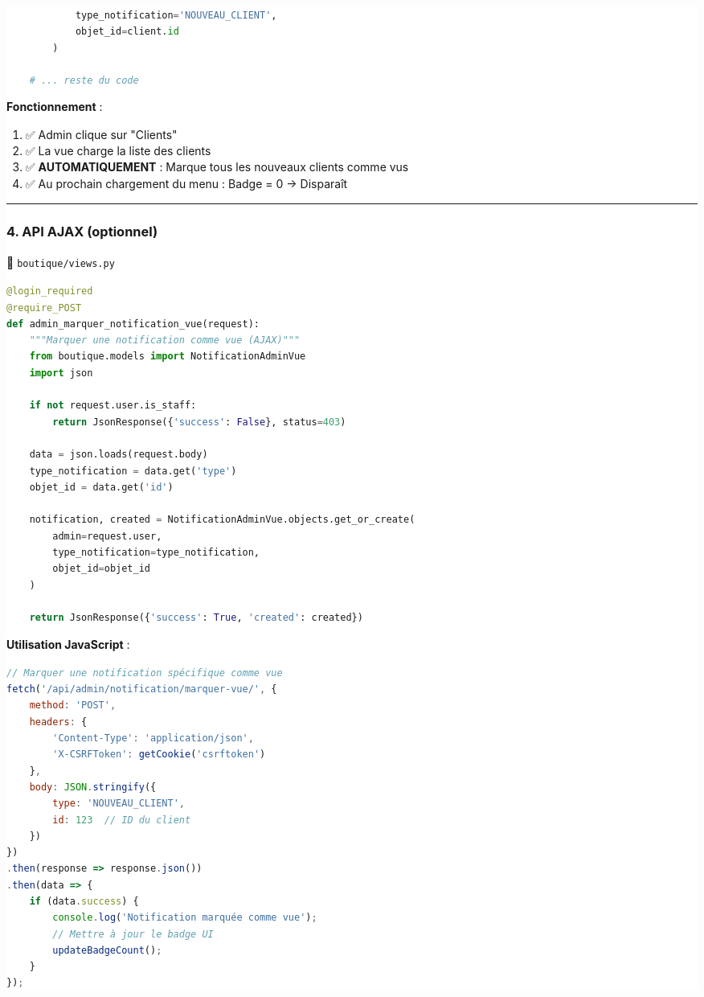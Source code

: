```python
            type_notification='NOUVEAU_CLIENT',
            objet_id=client.id
        )
    
    # ... reste du code
```

**Fonctionnement** :
1. ✅ Admin clique sur "Clients"
2. ✅ La vue charge la liste des clients
3. ✅ **AUTOMATIQUEMENT** : Marque tous les nouveaux clients comme vus
4. ✅ Au prochain chargement du menu : Badge = 0 → Disparaît

---

### 4. **API AJAX (optionnel)**

📁 `boutique/views.py`

```python
@login_required
@require_POST
def admin_marquer_notification_vue(request):
    """Marquer une notification comme vue (AJAX)"""
    from boutique.models import NotificationAdminVue
    import json
    
    if not request.user.is_staff:
        return JsonResponse({'success': False}, status=403)
    
    data = json.loads(request.body)
    type_notification = data.get('type')
    objet_id = data.get('id')
    
    notification, created = NotificationAdminVue.objects.get_or_create(
        admin=request.user,
        type_notification=type_notification,
        objet_id=objet_id
    )
    
    return JsonResponse({'success': True, 'created': created})
```

**Utilisation JavaScript** :
```javascript
// Marquer une notification spécifique comme vue
fetch('/api/admin/notification/marquer-vue/', {
    method: 'POST',
    headers: {
        'Content-Type': 'application/json',
        'X-CSRFToken': getCookie('csrftoken')
    },
    body: JSON.stringify({
        type: 'NOUVEAU_CLIENT',
        id: 123  // ID du client
    })
})
.then(response => response.json())
.then(data => {
    if (data.success) {
        console.log('Notification marquée comme vue');
        // Mettre à jour le badge UI
        updateBadgeCount();
    }
});
```